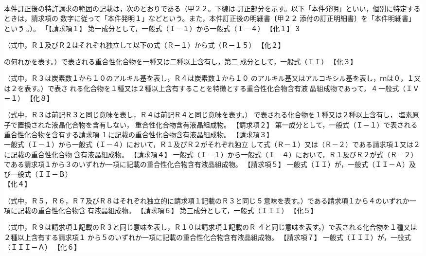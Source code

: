  本件訂正後の特許請求の範囲の記載は，次のとおりである（甲２２。下線は
訂正部分を示す。以下「本件発明」といい，個別に特定するときは，請求項の
数字に従って「本件発明１」などという。また，本件訂正後の明細書〔甲２２
添付の訂正明細書〕を「本件明細書」という 。）。 
「【請求項１】 
第一成分として，一般式（Ｉ－１）から一般式（Ｉ－４） 
【化１】 
 3 
 
（式中，Ｒ１及びＲ２はそれぞれ独立して以下の式（Ｒ－１）から式（Ｒ－１５） 
【化２】 
 
の何れかを表す。）で表される重合性化合物を一種又は二種以上含有し，第二
成分として，一般式（ＩＩ） 
【化３】 
 
（式中，Ｒ３は炭素数１から１０のアルキル基を表し，Ｒ４は炭素数１から１０
のアルキル基又はアルコキシル基を表し，ｍは０，１又は２を表す。）で表さ
れる化合物を１種又は２種以上含有することを特徴とする重合性化合物含有液
晶組成物であって， 
 4 
一般式（ＩＶ－１） 
【化８】 
 
（式中，Ｒ３は前記Ｒ３と同じ意味を表し，Ｒ４は前記Ｒ４と同じ意味を表す。）
で表される化合物を１種又は２種以上含有し， 
塩素原子で置換された液晶化合物を含有しない， 
重合性化合物含有液晶組成物。 
【請求項２】 
第一成分として，一般式（Ｉ－１）で表される重合性化合物を含有する請求項
１に記載の重合性化合物含有液晶組成物。 
【請求項３】  
一般式（Ｉ－１）から一般式（Ｉ－４）において，Ｒ１及びＲ２がそれぞれ独立
して式（Ｒ－１）又は（Ｒ－２）である請求項１又は２に記載の重合性化合物
含有液晶組成物。 
【請求項４】 
一般式（Ｉ－１）から一般式（Ｉ－４）において，Ｒ１及びＲ２が式（Ｒ－２）
である請求項１から３のいずれか一項に記載の重合性化合物含有液晶組成物。 
【請求項５】 
一般式（ＩＩ）が，一般式（ＩＩ－Ａ）及び一般式（ＩＩ－Ｂ）  
【化４】 
 
（式中，Ｒ５，Ｒ６，Ｒ７及びＲ８はそれぞれ独立的に請求項１記載のＲ３と同じ
 5 
意味を表す。）である請求項１から４のいずれか一項に記載の重合性化合物含
有液晶組成物。 
【請求項６】 
第三成分として，一般式（ＩＩＩ） 
【化５】 
 
（式中，Ｒ９は請求項１記載のＲ３と同じ意味を表し，Ｒ１０は請求項１記載のＲ
４と同じ意味を表す。）で表される化合物を１種又は２種以上含有する請求項１
から５のいずれか一項に記載の重合性化合物含有液晶組成物。 
【請求項７】 
一般式（ＩＩＩ）が，一般式（ＩＩＩ－Ａ） 
【化６】 
 